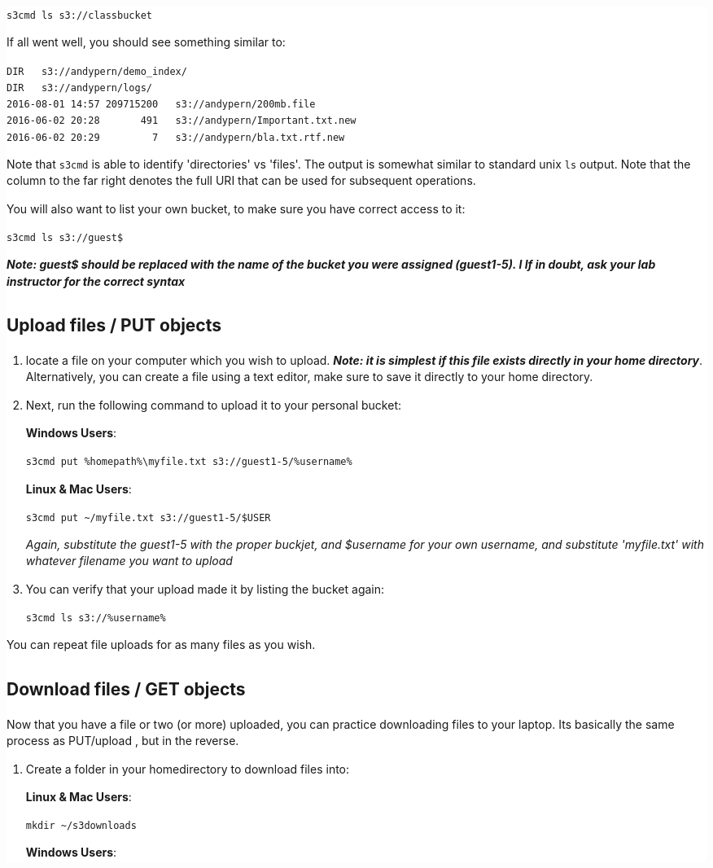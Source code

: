 
    s3cmd ls s3://classbucket


If all went well, you should see something similar to:

    DIR   s3://andypern/demo_index/
    DIR   s3://andypern/logs/
    2016-08-01 14:57 209715200   s3://andypern/200mb.file
    2016-06-02 20:28       491   s3://andypern/Important.txt.new
    2016-06-02 20:29         7   s3://andypern/bla.txt.rtf.new

Note that `s3cmd` is able to identify 'directories' vs 'files'.  The output is somewhat similar to standard unix `ls` output.  Note that the column to the far right denotes the full URI that can be used for subsequent operations.

You will also want to list your own bucket, to make sure you have correct access to it:

    s3cmd ls s3://guest$

***Note: guest$ should be replaced with the name of the bucket you were assigned (guest1-5).  I  If in doubt, ask your lab instructor for the correct syntax***



## Upload files / PUT objects

1.  locate a file on your computer which you wish to upload.  ***Note: it is simplest if this file exists directly in your home directory***.  Alternatively, you can create a file using a text editor, make sure to save it directly to your home directory.

2.  Next, run the following command to upload it to your personal bucket:

    **Windows Users**:

        s3cmd put %homepath%\myfile.txt s3://guest1-5/%username%

    **Linux & Mac Users**:

        s3cmd put ~/myfile.txt s3://guest1-5/$USER

    *Again, substitute the guest1-5 with the proper buckjet, and $username for your own username, and substitute 'myfile.txt' with whatever filename you want to upload*

3.  You can verify that your upload made it by listing the bucket again:

        s3cmd ls s3://%username%

You can repeat file uploads for as many files as you wish.

## Download files / GET objects

Now that you have a file or two (or more) uploaded, you can practice downloading files to your laptop.  Its basically the same process as PUT/upload , but in the reverse.

1.  Create a folder in your homedirectory to download files into:

    **Linux & Mac Users**:

        mkdir ~/s3downloads
    **Windows Users**:
